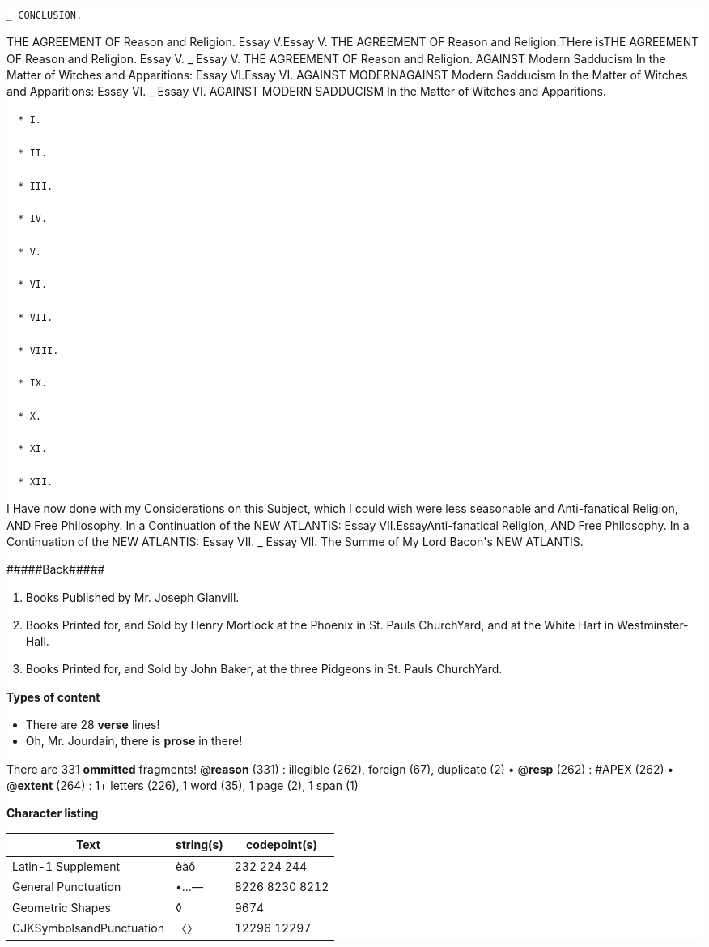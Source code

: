     _ CONCLUSION.
THE AGREEMENT OF Reason and Religion. Essay V.Essay V. THE AGREEMENT OF Reason and Religion.THere isTHE AGREEMENT OF Reason and Religion. Essay V.
    _ Essay V. THE AGREEMENT OF Reason and Religion.
AGAINST Modern Sadducism In the Matter of Witches and Apparitions: Essay VI.Essay VI. AGAINST MODERNAGAINST Modern Sadducism In the Matter of Witches and Apparitions: Essay VI.
    _ Essay VI. AGAINST MODERN SADDUCISM In the Matter of Witches and Apparitions.

      * I.

      * II.

      * III.

      * IV.

      * V.

      * VI.

      * VII.

      * VIII.

      * IX.

      * X.

      * XI.

      * XII.
I Have now done with my Considerations on this Subject, which I could wish were less seasonable and Anti-fanatical Religion, AND Free Philosophy. In a Continuation of the NEW ATLANTIS: Essay VII.EssayAnti-fanatical Religion, AND Free Philosophy. In a Continuation of the NEW ATLANTIS: Essay VII.
    _ Essay VII. The Summe of My Lord Bacon's NEW ATLANTIS.

#####Back#####

1. Books Published by Mr. Joseph Glanvill.

1. Books Printed for, and Sold by Henry Mortlock at the Phoenix in St. Pauls ChurchYard, and at the White Hart in Westminster-Hall.

1. Books Printed for, and Sold by John Baker, at the three Pidgeons in St. Pauls ChurchYard.

**Types of content**

  * There are 28 **verse** lines!
  * Oh, Mr. Jourdain, there is **prose** in there!

There are 331 **ommitted** fragments! 
 @__reason__ (331) : illegible (262), foreign (67), duplicate (2)  •  @__resp__ (262) : #APEX (262)  •  @__extent__ (264) : 1+ letters (226), 1 word (35), 1 page (2), 1 span (1)

**Character listing**


|Text|string(s)|codepoint(s)|
|---|---|---|
|Latin-1 Supplement|èàô|232 224 244|
|General Punctuation|•…—|8226 8230 8212|
|Geometric Shapes|◊|9674|
|CJKSymbolsandPunctuation|〈〉|12296 12297|
